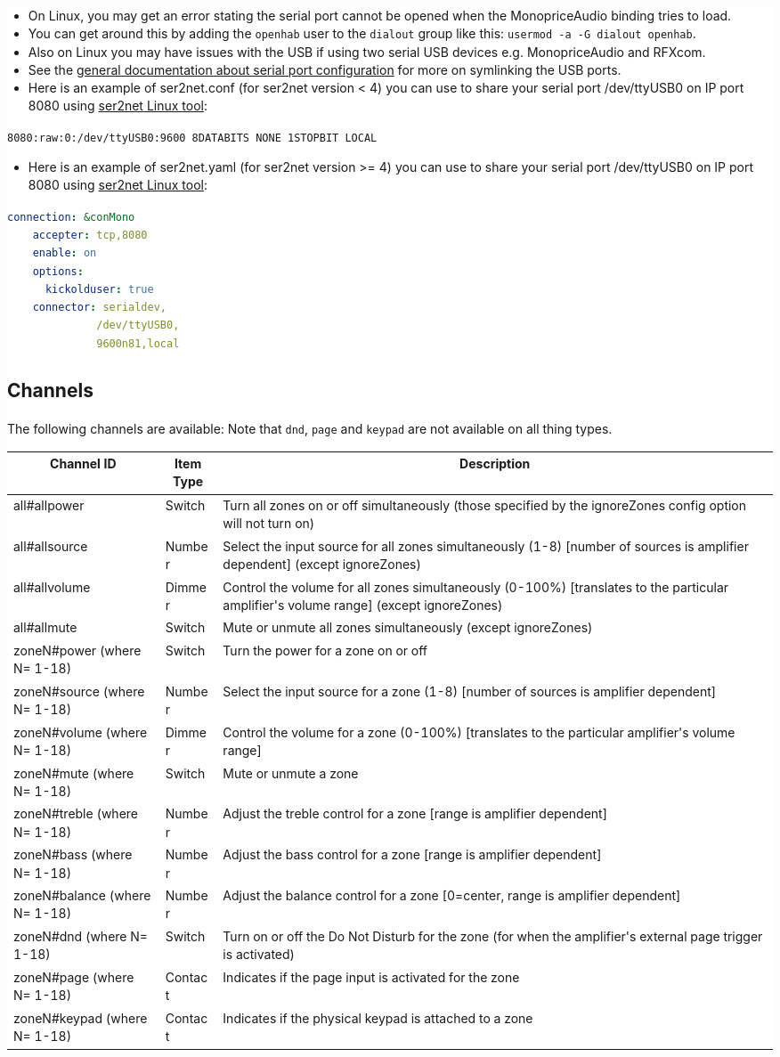 - On Linux, you may get an error stating the serial port cannot be opened when the MonopriceAudio binding tries to load.
- You can get around this by adding the `openhab` user to the `dialout` group like this: `usermod -a -G dialout openhab`.
- Also on Linux you may have issues with the USB if using two serial USB devices e.g. MonopriceAudio and RFXcom.
- See the [general documentation about serial port configuration](/docs/administration/serial.html) for more on symlinking the USB ports.
- Here is an example of ser2net.conf (for ser2net version < 4) you can use to share your serial port /dev/ttyUSB0 on IP port 8080 using [ser2net Linux tool](https://sourceforge.net/projects/ser2net/):

```text
8080:raw:0:/dev/ttyUSB0:9600 8DATABITS NONE 1STOPBIT LOCAL
```

- Here is an example of ser2net.yaml (for ser2net version >= 4) you can use to share your serial port /dev/ttyUSB0 on IP port 8080 using [ser2net Linux tool](https://sourceforge.net/projects/ser2net/):

```yaml
connection: &conMono
    accepter: tcp,8080
    enable: on
    options:
      kickolduser: true
    connector: serialdev,
              /dev/ttyUSB0,
              9600n81,local
```

## Channels

The following channels are available:
Note that `dnd`, `page` and `keypad` are not available on all thing types.

| Channel ID                    | Item Type | Description                                                                                                                           |
|-------------------------------|-----------|---------------------------------------------------------------------------------------------------------------------------------------|
| all#allpower                  | Switch    | Turn all zones on or off simultaneously (those specified by the ignoreZones config option will not turn on)                           |
| all#allsource                 | Number    | Select the input source for all zones simultaneously (1-8) [number of sources is amplifier dependent] (except ignoreZones)            |
| all#allvolume                 | Dimmer    | Control the volume for all zones simultaneously (0-100%) [translates to the particular amplifier's volume range] (except ignoreZones) |
| all#allmute                   | Switch    | Mute or unmute all zones simultaneously (except ignoreZones)                                                                          |
| zoneN#power (where N= 1-18)   | Switch    | Turn the power for a zone on or off                                                                                                   |
| zoneN#source (where N= 1-18)  | Number    | Select the input source for a zone (1-8) [number of sources is amplifier dependent]                                                   |
| zoneN#volume (where N= 1-18)  | Dimmer    | Control the volume for a zone (0-100%) [translates to the particular amplifier's volume range]                                        |
| zoneN#mute (where N= 1-18)    | Switch    | Mute or unmute a zone                                                                                                                 |
| zoneN#treble (where N= 1-18)  | Number    | Adjust the treble control for a zone [range is amplifier dependent]                                                                   |
| zoneN#bass (where N= 1-18)    | Number    | Adjust the bass control for a zone [range is amplifier dependent]                                                                     |
| zoneN#balance (where N= 1-18) | Number    | Adjust the balance control for a zone [0=center, range is amplifier dependent]                                                        |
| zoneN#dnd (where N= 1-18)     | Switch    | Turn on or off the Do Not Disturb for the zone (for when the amplifier's external page trigger is activated)                          |
| zoneN#page (where N= 1-18)    | Contact   | Indicates if the page input is activated for the zone                                                                                 |
| zoneN#keypad (where N= 1-18)  | Contact   | Indicates if the physical keypad is attached to a zone                                                                                |
